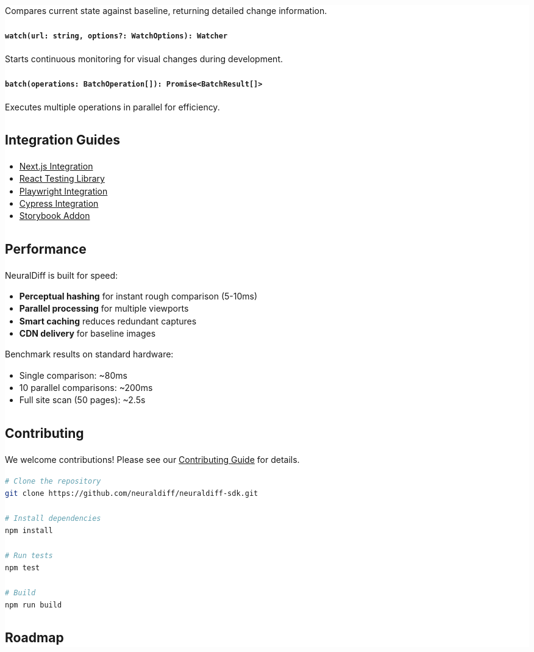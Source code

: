 Compares current state against baseline, returning detailed change information.

#### `watch(url: string, options?: WatchOptions): Watcher`

Starts continuous monitoring for visual changes during development.

#### `batch(operations: BatchOperation[]): Promise<BatchResult[]>`

Executes multiple operations in parallel for efficiency.

## Integration Guides

- [Next.js Integration](https://docs.neuraldiff.dev/guides/nextjs)
- [React Testing Library](https://docs.neuraldiff.dev/guides/react-testing-library)
- [Playwright Integration](https://docs.neuraldiff.dev/guides/playwright)
- [Cypress Integration](https://docs.neuraldiff.dev/guides/cypress)
- [Storybook Addon](https://docs.neuraldiff.dev/guides/storybook)

## Performance

NeuralDiff is built for speed:

- **Perceptual hashing** for instant rough comparison (5-10ms)
- **Parallel processing** for multiple viewports
- **Smart caching** reduces redundant captures
- **CDN delivery** for baseline images

Benchmark results on standard hardware:
- Single comparison: ~80ms
- 10 parallel comparisons: ~200ms
- Full site scan (50 pages): ~2.5s

## Contributing

We welcome contributions! Please see our [Contributing Guide](CONTRIBUTING.md) for details.

```bash
# Clone the repository
git clone https://github.com/neuraldiff/neuraldiff-sdk.git

# Install dependencies
npm install

# Run tests
npm test

# Build
npm run build
```

## Roadmap
